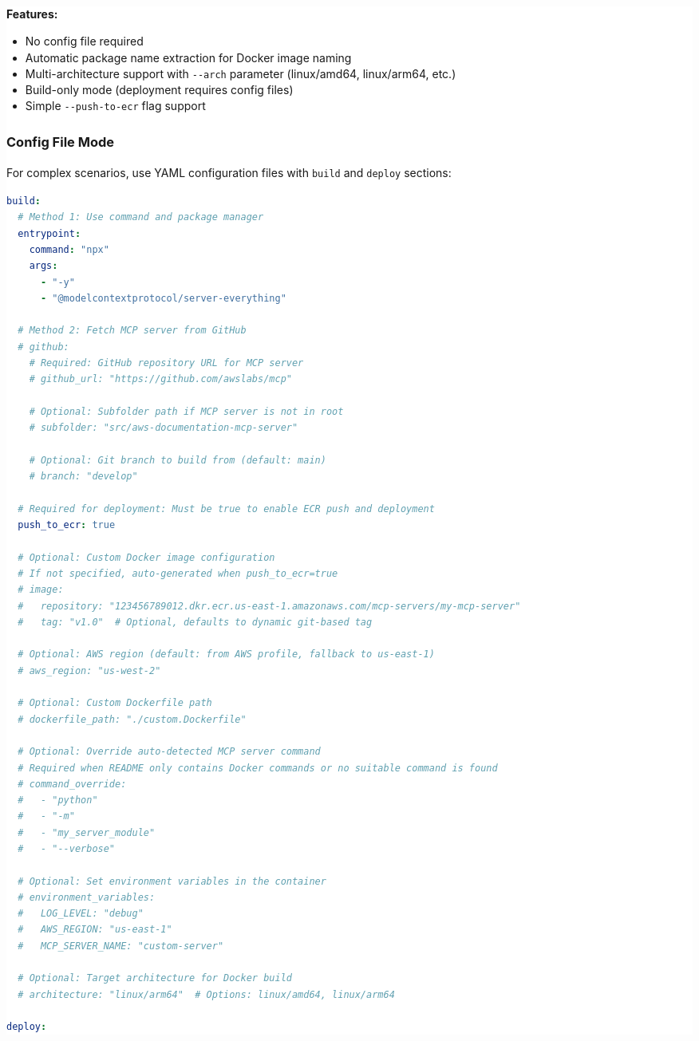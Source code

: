 **Features:**

- No config file required
- Automatic package name extraction for Docker image naming
- Multi-architecture support with `--arch` parameter (linux/amd64, linux/arm64, etc.)
- Build-only mode (deployment requires config files)
- Simple `--push-to-ecr` flag support

### Config File Mode

For complex scenarios, use YAML configuration files with `build` and `deploy` sections:

```yaml
build:
  # Method 1: Use command and package manager
  entrypoint:
    command: "npx"
    args:
      - "-y"
      - "@modelcontextprotocol/server-everything"

  # Method 2: Fetch MCP server from GitHub
  # github:
    # Required: GitHub repository URL for MCP server
    # github_url: "https://github.com/awslabs/mcp"

    # Optional: Subfolder path if MCP server is not in root
    # subfolder: "src/aws-documentation-mcp-server"

    # Optional: Git branch to build from (default: main)
    # branch: "develop"

  # Required for deployment: Must be true to enable ECR push and deployment
  push_to_ecr: true

  # Optional: Custom Docker image configuration
  # If not specified, auto-generated when push_to_ecr=true
  # image:
  #   repository: "123456789012.dkr.ecr.us-east-1.amazonaws.com/mcp-servers/my-mcp-server"
  #   tag: "v1.0"  # Optional, defaults to dynamic git-based tag

  # Optional: AWS region (default: from AWS profile, fallback to us-east-1)
  # aws_region: "us-west-2"

  # Optional: Custom Dockerfile path
  # dockerfile_path: "./custom.Dockerfile"

  # Optional: Override auto-detected MCP server command
  # Required when README only contains Docker commands or no suitable command is found
  # command_override:
  #   - "python"
  #   - "-m"
  #   - "my_server_module"
  #   - "--verbose"

  # Optional: Set environment variables in the container
  # environment_variables:
  #   LOG_LEVEL: "debug"
  #   AWS_REGION: "us-east-1"
  #   MCP_SERVER_NAME: "custom-server"

  # Optional: Target architecture for Docker build
  # architecture: "linux/arm64"  # Options: linux/amd64, linux/arm64

deploy:
```
